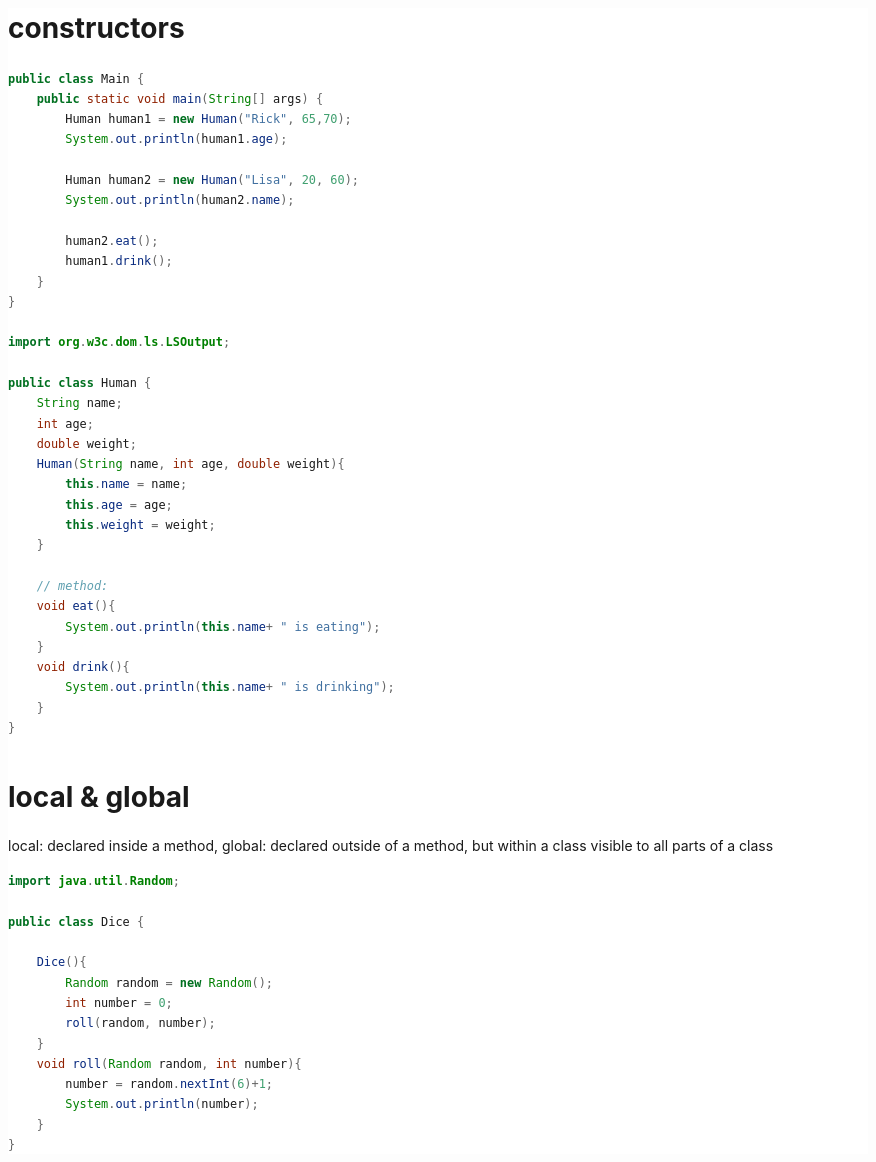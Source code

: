 # constructors

```java
public class Main {
    public static void main(String[] args) {
        Human human1 = new Human("Rick", 65,70);
        System.out.println(human1.age);

        Human human2 = new Human("Lisa", 20, 60);
        System.out.println(human2.name);

        human2.eat();
        human1.drink();
    }
}

import org.w3c.dom.ls.LSOutput;

public class Human {
    String name;
    int age;
    double weight;
    Human(String name, int age, double weight){
        this.name = name;
        this.age = age;
        this.weight = weight;
    }

    // method:
    void eat(){
        System.out.println(this.name+ " is eating");
    }
    void drink(){
        System.out.println(this.name+ " is drinking");
    }
}
```

# local & global

local: declared inside a method,
global: declared outside of a method, but within a class visible to all parts of a class

```java
import java.util.Random;

public class Dice {

    Dice(){
        Random random = new Random();
        int number = 0;
        roll(random, number);
    }
    void roll(Random random, int number){
        number = random.nextInt(6)+1;
        System.out.println(number);
    }
}
```
